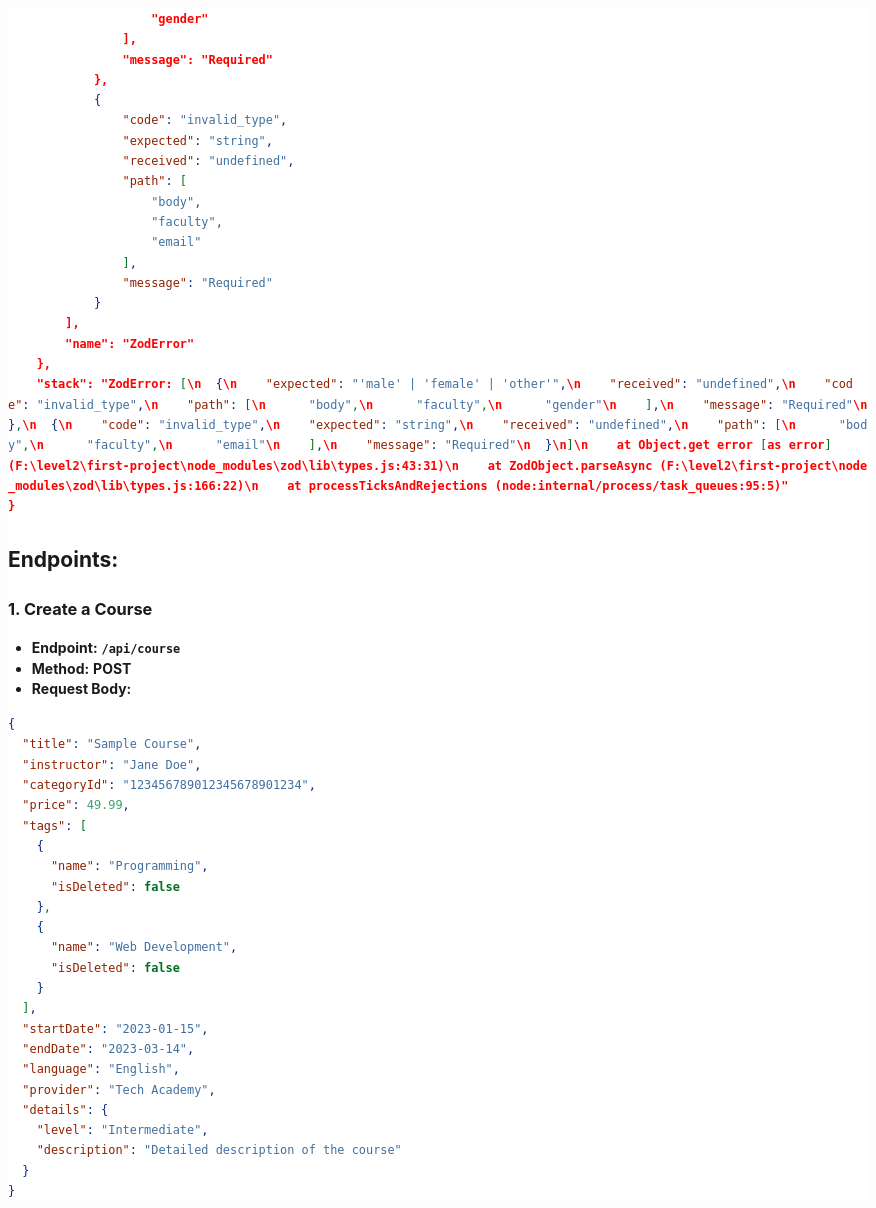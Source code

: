 ```json
                    "gender"
                ],
                "message": "Required"
            },
            {
                "code": "invalid_type",
                "expected": "string",
                "received": "undefined",
                "path": [
                    "body",
                    "faculty",
                    "email"
                ],
                "message": "Required"
            }
        ],
        "name": "ZodError"
    },
    "stack": "ZodError: [\n  {\n    "expected": "'male' | 'female' | 'other'",\n    "received": "undefined",\n    "code": "invalid_type",\n    "path": [\n      "body",\n      "faculty",\n      "gender"\n    ],\n    "message": "Required"\n  },\n  {\n    "code": "invalid_type",\n    "expected": "string",\n    "received": "undefined",\n    "path": [\n      "body",\n      "faculty",\n      "email"\n    ],\n    "message": "Required"\n  }\n]\n    at Object.get error [as error] (F:\level2\first-project\node_modules\zod\lib\types.js:43:31)\n    at ZodObject.parseAsync (F:\level2\first-project\node_modules\zod\lib\types.js:166:22)\n    at processTicksAndRejections (node:internal/process/task_queues:95:5)"
}
```

## **Endpoints:**

### **1. Create a Course**

- **Endpoint:** **`/api/course`**
- **Method:** **POST**
- **Request Body:**

```json
{
  "title": "Sample Course",
  "instructor": "Jane Doe",
  "categoryId": "123456789012345678901234",
  "price": 49.99,
  "tags": [
    {
      "name": "Programming",
      "isDeleted": false
    },
    {
      "name": "Web Development",
      "isDeleted": false
    }
  ],
  "startDate": "2023-01-15",
  "endDate": "2023-03-14",
  "language": "English",
  "provider": "Tech Academy",
  "details": {
    "level": "Intermediate",
    "description": "Detailed description of the course"
  }
}
```
